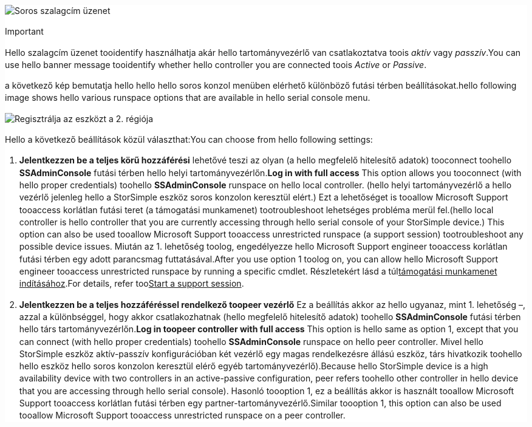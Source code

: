 ![Soros szalagcím üzenet](./media/storsimple-windows-powershell-administration/IC741098.png)

> [!IMPORTANT]
> <span data-ttu-id="6a315-161">Hello szalagcím üzenet tooidentify használhatja akár hello tartományvezérlő van csatlakoztatva toois _aktív_ vagy _passzív_.</span><span class="sxs-lookup"><span data-stu-id="6a315-161">You can use hello banner message tooidentify whether hello controller you are connected toois _Active_ or _Passive_.</span></span>

<span data-ttu-id="6a315-162">a következő kép bemutatja hello hello hello soros konzol menüben elérhető különböző futási térben beállításokat.</span><span class="sxs-lookup"><span data-stu-id="6a315-162">hello following image shows hello various runspace options that are available in hello serial console menu.</span></span>

![Regisztrálja az eszközt a 2. régiója](./media/storsimple-windows-powershell-administration/IC740906.png)

<span data-ttu-id="6a315-164">Hello a következő beállítások közül választhat:</span><span class="sxs-lookup"><span data-stu-id="6a315-164">You can choose from hello following settings:</span></span>

1. <span data-ttu-id="6a315-165">**Jelentkezzen be a teljes körű hozzáférési** lehetővé teszi az olyan (a hello megfelelő hitelesítő adatok) tooconnect toohello **SSAdminConsole** futási térben hello helyi tartományvezérlőn.</span><span class="sxs-lookup"><span data-stu-id="6a315-165">**Log in with full access** This option allows you tooconnect (with hello proper credentials) toohello **SSAdminConsole** runspace on hello local controller.</span></span> <span data-ttu-id="6a315-166">(hello helyi tartományvezérlő a hello vezérlő jelenleg hello a StorSimple eszköz soros konzolon keresztül elért.) Ezt a lehetőséget is tooallow Microsoft Support tooaccess korlátlan futási teret (a támogatási munkamenet) tootroubleshoot lehetséges probléma merül fel.</span><span class="sxs-lookup"><span data-stu-id="6a315-166">(hello local controller is hello controller that you are currently accessing through hello serial console of your StorSimple device.) This option can also be used tooallow Microsoft Support tooaccess unrestricted runspace (a support session) tootroubleshoot any possible device issues.</span></span> <span data-ttu-id="6a315-167">Miután az 1. lehetőség toolog, engedélyezze hello Microsoft Support engineer tooaccess korlátlan futási térben egy adott parancsmag futtatásával.</span><span class="sxs-lookup"><span data-stu-id="6a315-167">After you use option 1 toolog on, you can allow hello Microsoft Support engineer tooaccess unrestricted runspace by running a specific cmdlet.</span></span> <span data-ttu-id="6a315-168">Részletekért lásd a túl[támogatási munkamenet indításához](storsimple-8000-contact-microsoft-support.md#start-a-support-session-in-windows-powershell-for-storsimple).</span><span class="sxs-lookup"><span data-stu-id="6a315-168">For details, refer too[Start a support session](storsimple-8000-contact-microsoft-support.md#start-a-support-session-in-windows-powershell-for-storsimple).</span></span>
   
2. <span data-ttu-id="6a315-169">**Jelentkezzen be a teljes hozzáféréssel rendelkező toopeer vezérlő** Ez a beállítás akkor az hello ugyanaz, mint 1. lehetőség –, azzal a különbséggel, hogy akkor csatlakozhatnak (hello megfelelő hitelesítő adatok) toohello **SSAdminConsole** futási térben hello társ tartományvezérlőn.</span><span class="sxs-lookup"><span data-stu-id="6a315-169">**Log in toopeer controller with full access** This option is hello same as option 1, except that you can connect (with hello proper credentials) toohello **SSAdminConsole** runspace on hello peer controller.</span></span> <span data-ttu-id="6a315-170">Mivel hello StorSimple eszköz aktív-passzív konfigurációban két vezérlő egy magas rendelkezésre állású eszköz, társ hivatkozik toohello hello eszköz hello soros konzolon keresztül elérő egyéb tartományvezérlő).</span><span class="sxs-lookup"><span data-stu-id="6a315-170">Because hello StorSimple device is a high availability device with two controllers in an active-passive configuration, peer refers toohello other controller in hello device that you are accessing through hello serial console).</span></span>
   <span data-ttu-id="6a315-171">Hasonló toooption 1, ez a beállítás akkor is használt tooallow Microsoft Support tooaccess korlátlan futási térben egy partner-tartományvezérlő.</span><span class="sxs-lookup"><span data-stu-id="6a315-171">Similar toooption 1, this option can also be used tooallow Microsoft Support tooaccess unrestricted runspace on a peer controller.</span></span>
